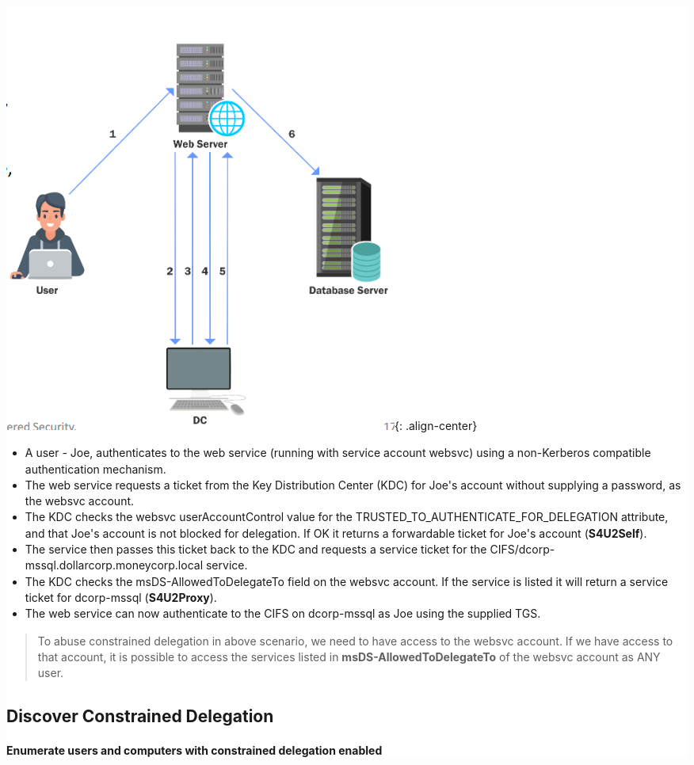 ![Alt text](/assets/images/posts/crtp/19.png){: .align-center}



- A user - Joe, authenticates to the web service (running with service account websvc) using a non-Kerberos compatible authentication mechanism.
- The web service requests a ticket from the Key Distribution Center (KDC) for Joe's account without supplying a password, as the websvc account.
- The KDC checks the websvc userAccountControl value for the TRUSTED_TO_AUTHENTICATE_FOR_DELEGATION attribute, and that Joe's account is not blocked for delegation. If OK it returns a forwardable ticket for Joe's account (**S4U2Self**).
- The service then passes this ticket back to the KDC and requests a service ticket for the CIFS/dcorp-mssql.dollarcorp.moneycorp.local service.
- The KDC checks the msDS-AllowedToDelegateTo field on the websvc account. If the service is listed it will return a service ticket for dcorp-mssql (**S4U2Proxy**).
- The web service can now authenticate to the CIFS on dcorp-mssql as Joe using the supplied TGS.


> To abuse constrained delegation in above scenario, we need to have access to the websvc account. 
> If we have access to that account, it is possible to access the services listed in **msDS-AllowedToDelegateTo** of the websvc account as ANY user.


## Discover Constrained Delegation 

**Enumerate users and computers with constrained delegation enabled**

